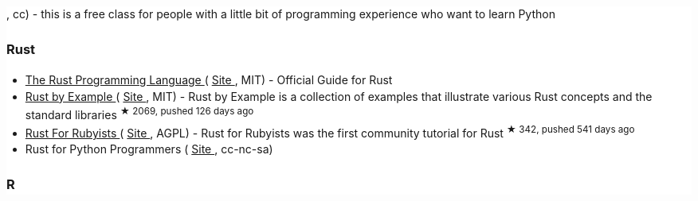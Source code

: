   , cc) - this is a free class for people with a little bit of programming experience who want to learn Python
 </li>
</ul>
<p>
 <a name="rust">
 </a>
</p>
<h3>
 Rust
</h3>
<ul>
 <li>
  <a href="https://github.com/rust-lang/rust/tree/master/src/doc/trpl">
   The Rust Programming Language
  </a>
  (
  <a href="http://doc.rust-lang.org/book/README.html">
   Site
  </a>
  , MIT) - Official Guide for Rust
 </li>
 <li>
  <a href="https://github.com/rust-lang/rust-by-example">
   Rust by Example
  </a>
  (
  <a href="http://rustbyexample.com/">
   Site
  </a>
  , MIT) - Rust by Example is a collection of examples that illustrate various Rust concepts and the standard libraries
  <sup>
   &#9733 2069, pushed 126 days ago
  </sup>
 </li>
 <li>
  <a href="https://github.com/steveklabnik/rust_for_rubyists">
   Rust For Rubyists
  </a>
  (
  <a href="https://github.com/steveklabnik/rust_for_rubyists">
   Site
  </a>
  , AGPL) - Rust for Rubyists was the first community tutorial for Rust
  <sup>
   &#9733 342, pushed 541 days ago
  </sup>
 </li>
 <li>
  Rust for Python Programmers (
  <a href="http://lucumr.pocoo.org/2015/5/27/rust-for-pythonistas/">
   Site
  </a>
  , cc-nc-sa)
 </li>
</ul>
<p>
 <a name="r">
 </a>
</p>
<h3>
 R
</h3>